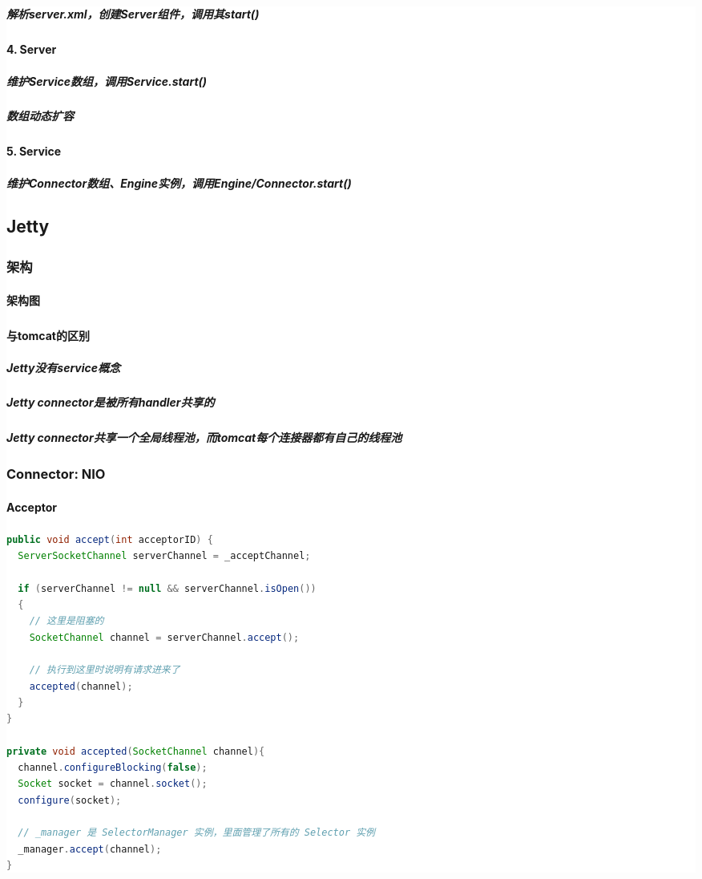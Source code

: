 ##### 解析server.xml，创建Server组件，调用其start()

#### 4. Server

##### 维护Service数组，调用Service.start()

##### 数组动态扩容

#### 5. Service

##### 维护Connector数组、Engine实例，调用Engine/Connector.start()

## Jetty

### 架构

#### 架构图

#####  

#### 与tomcat的区别

##### Jetty没有service概念

##### Jetty connector是被所有handler共享的

##### Jetty connector共享一个全局线程池，而tomcat每个连接器都有自己的线程池

### Connector: NIO

#### Acceptor

```java
public void accept(int acceptorID) {
  ServerSocketChannel serverChannel = _acceptChannel;
  
  if (serverChannel != null && serverChannel.isOpen())
  {
    // 这里是阻塞的
    SocketChannel channel = serverChannel.accept();
    
    // 执行到这里时说明有请求进来了
    accepted(channel);
  }
}

private void accepted(SocketChannel channel){
  channel.configureBlocking(false);
  Socket socket = channel.socket();
  configure(socket);
  
  // _manager 是 SelectorManager 实例，里面管理了所有的 Selector 实例
  _manager.accept(channel);
}

```
